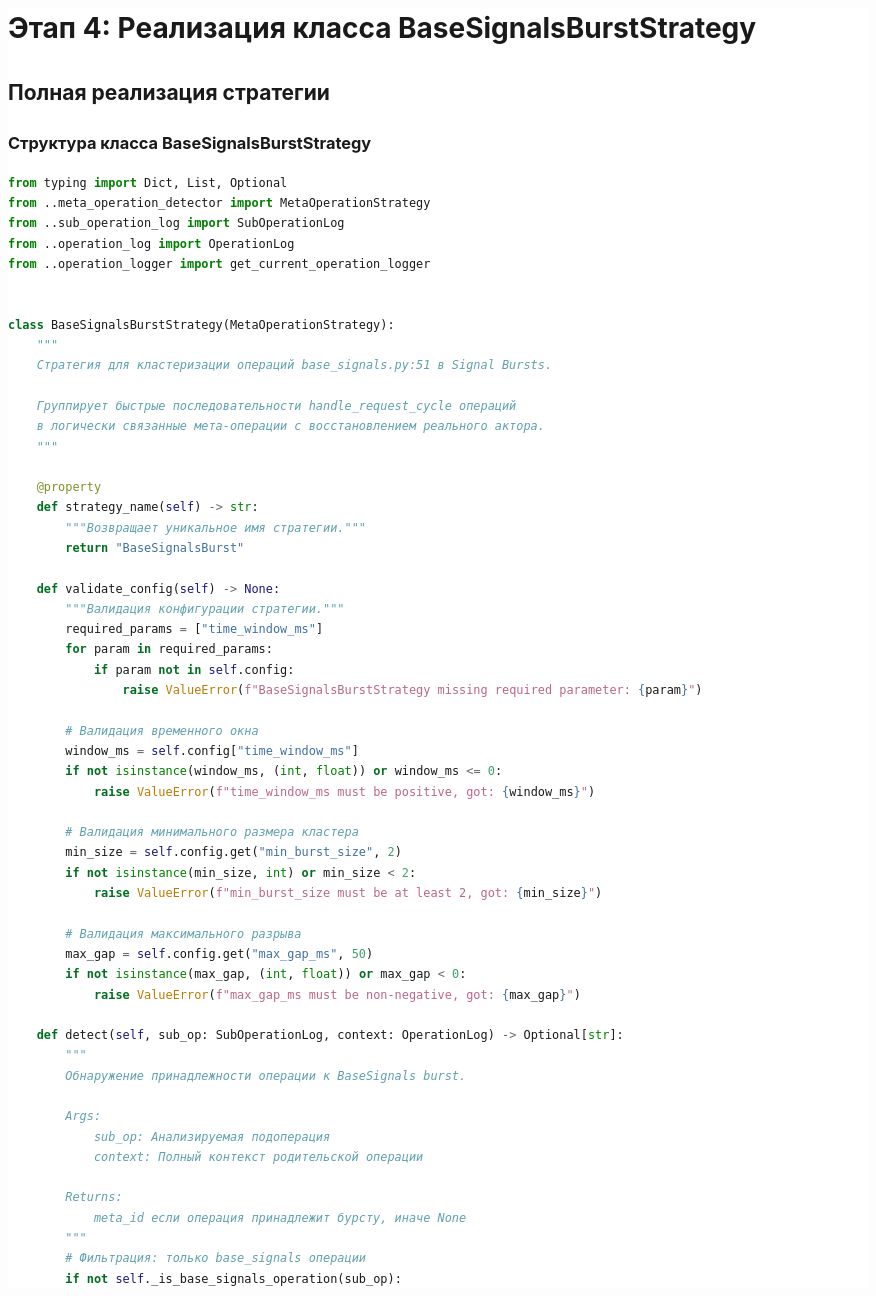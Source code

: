 # Этап 4: Реализация класса BaseSignalsBurstStrategy

## Полная реализация стратегии

### Структура класса BaseSignalsBurstStrategy

```python
from typing import Dict, List, Optional
from ..meta_operation_detector import MetaOperationStrategy
from ..sub_operation_log import SubOperationLog
from ..operation_log import OperationLog
from ..operation_logger import get_current_operation_logger


class BaseSignalsBurstStrategy(MetaOperationStrategy):
    """
    Стратегия для кластеризации операций base_signals.py:51 в Signal Bursts.
    
    Группирует быстрые последовательности handle_request_cycle операций
    в логически связанные мета-операции с восстановлением реального актора.
    """

    @property
    def strategy_name(self) -> str:
        """Возвращает уникальное имя стратегии."""
        return "BaseSignalsBurst"

    def validate_config(self) -> None:
        """Валидация конфигурации стратегии."""
        required_params = ["time_window_ms"]
        for param in required_params:
            if param not in self.config:
                raise ValueError(f"BaseSignalsBurstStrategy missing required parameter: {param}")

        # Валидация временного окна
        window_ms = self.config["time_window_ms"]
        if not isinstance(window_ms, (int, float)) or window_ms <= 0:
            raise ValueError(f"time_window_ms must be positive, got: {window_ms}")

        # Валидация минимального размера кластера
        min_size = self.config.get("min_burst_size", 2)
        if not isinstance(min_size, int) or min_size < 2:
            raise ValueError(f"min_burst_size must be at least 2, got: {min_size}")

        # Валидация максимального разрыва
        max_gap = self.config.get("max_gap_ms", 50)
        if not isinstance(max_gap, (int, float)) or max_gap < 0:
            raise ValueError(f"max_gap_ms must be non-negative, got: {max_gap}")

    def detect(self, sub_op: SubOperationLog, context: OperationLog) -> Optional[str]:
        """
        Обнаружение принадлежности операции к BaseSignals burst.
        
        Args:
            sub_op: Анализируемая подоперация
            context: Полный контекст родительской операции
            
        Returns:
            meta_id если операция принадлежит бурсту, иначе None
        """
        # Фильтрация: только base_signals операции
        if not self._is_base_signals_operation(sub_op):
```